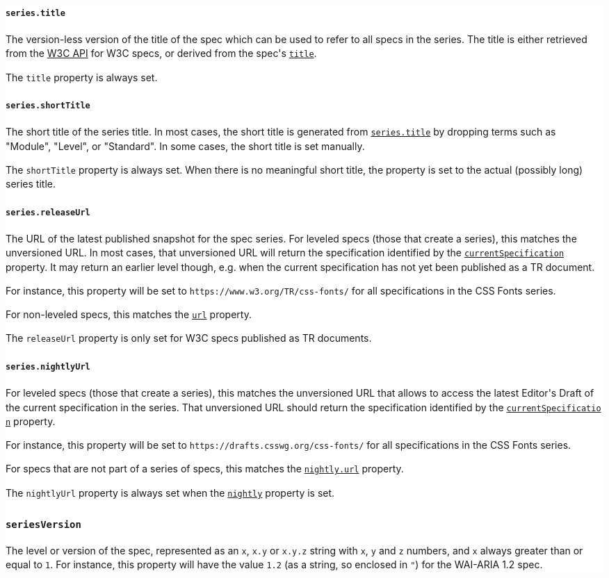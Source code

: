 #### `series.title`


The version-less version of the title of the spec which can be used to refer to
all specs in the series. The title is either retrieved from the
[W3C API](https://w3c.github.io/w3c-api/) for W3C specs, or derived from the
spec's [`title`](#title).

The `title` property is always set.


#### `series.shortTitle`


The short title of the series title. In most cases, the short title is generated
from [`series.title`](#seriestitle) by dropping terms such as "Module", "Level",
or "Standard". In some cases, the short title is set manually.

The `shortTitle` property is always set. When there is no meaningful short
title, the property is set to the actual (possibly long) series title.


#### `series.releaseUrl`

The URL of the latest published snapshot for the spec series. For leveled specs
(those that create a series), this matches the unversioned URL. In most cases,
that unversioned URL will return the specification identified by the
[`currentSpecification`](#seriescurrentspecification) property. It may return
an earlier level though, e.g. when the current specification has not yet been
published as a TR document.

For instance, this property will be set to `https://www.w3.org/TR/css-fonts/`
for all specifications in the CSS Fonts series.

For non-leveled specs, this matches the [`url`](#url) property.

The `releaseUrl` property is only set for W3C specs published as TR documents.


#### `series.nightlyUrl`

For leveled specs (those that create a series), this matches the unversioned URL
that allows to access the latest Editor's Draft of the current specification in
the series. That unversioned URL should return the specification identified by
the [`currentSpecification`](#seriescurrentspecification) property.

For instance, this property will be set to `https://drafts.csswg.org/css-fonts/`
for all specifications in the CSS Fonts series.

For specs that are not part of a series of specs, this matches the
[`nightly.url`](#nightlyurl) property.

The `nightlyUrl` property is always set when the [`nightly`](#nightly) property
is set.


### `seriesVersion`

The level or version of the spec, represented as an `x`, `x.y` or `x.y.z` string
with `x`, `y` and `z` numbers, and `x` always greater than or equal to `1`. For
instance, this property will have the value `1.2` (as a string, so enclosed
in `"`) for the WAI-ARIA 1.2 spec.
